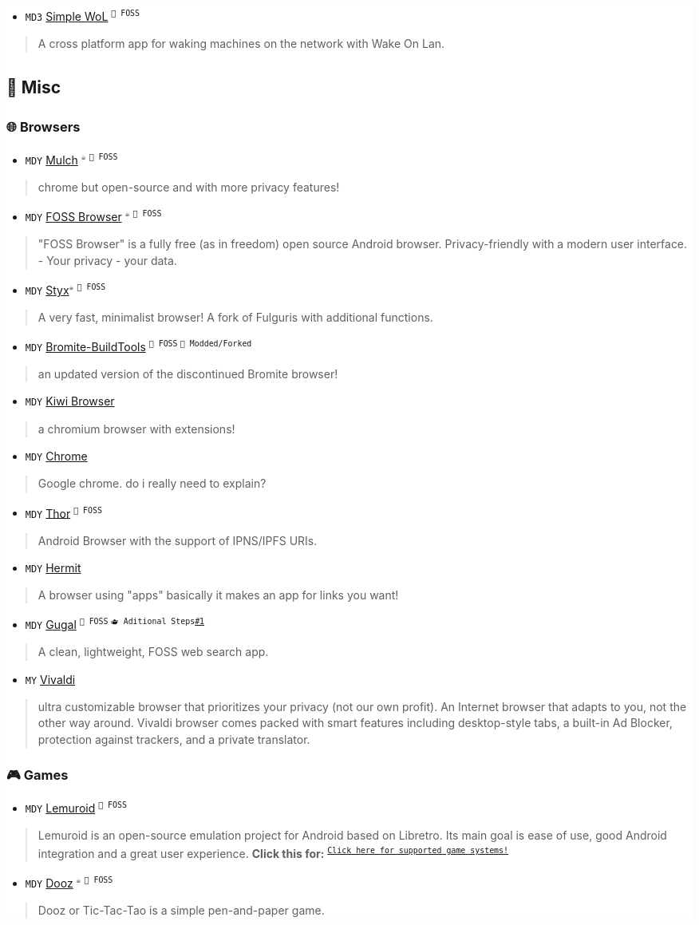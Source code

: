 - `MD3` [Simple WoL](https://github.com/herzhenr/simple-wake-on-lan) <sup>`🧋 FOSS`</sup>
> A cross platform app for waking machines on the network with Wake On Lan.

## 🔨 Misc

  ### 🌐 Browsers

- `MDY` [Mulch](https://gitlab.com/divested-mobile/mulch) <sup>`☕`</sup> <sup>`🧋 FOSS` </sup>
> chrome but open-source and with more privacy features!

- `MDY` [FOSS Browser](https://f-droid.org/packages/de.baumann.browser/) <sup>`☕`</sup> <sup>`🧋 FOSS` </sup>
> "FOSS Browser" is a fully free (as in freedom) open source Android browser. Privacy-friendly with a modern user interface. - Your privacy - your data.

- `MDY`  [Styx](https://github.com/jamal2362/Styx)<sup>`☕`</sup> <sup>`🧋 FOSS` </sup>
> A very fast, minimalist browser! A fork of Fulguris with additional functions.

- `MDY`  [Bromite-BuildTools](https://github.com/uazo/bromite-buildtools) <sup>`🧋 FOSS` </sup> <sup>`🥤 Modded/Forked`</sup>
> an updated version of the discontinued Bromite browser!
  
- `MDY` [Kiwi Browser](https://github.com/kiwibrowser/src.next/releases)
> a chromium browser with extensions!

- `MDY` [Chrome](https://play.google.com/store/apps/details?id=com.android.chrome&hl=en_US&gl=US)
> Google chrome. do i really need to explain?

- `MDY` [Thor](https://gitlab.com/remmer.wilts/thor) <sup>`🧋 FOSS` </sup> 
> Android Browser with the support of IPNS/IPFS URIs.

- `MDY` [Hermit](https://play.google.com/store/apps/details?id=com.chimbori.hermitcrab)
> A browser using "apps" basically it makes an app for links you want!

- `MDY` [Gugal](https://gitlab.com/narektor/gugal) <sup>`🧋 FOSS` </sup> <sup>`🫖 Aditional Steps`[`#1`](https://github.com/TeaEndsAcronyms/Material-You-Apps/releases/tag/v5.0)</sup>
> A clean, lightweight, FOSS web search app.

- `MY` [Vivaldi](https://play.google.com/store/apps/details?id=com.vivaldi.browser)
> ultra customizable browser that prioritizes your privacy (not our own profit). An Internet browser that adapts to you, not the other way around. Vivaldi browser comes packed with smart features including desktop-style tabs, a built-in Ad Blocker, protection against trackers, and a private translator. 

  ### 🎮 Games

- `MDY`  [Lemuroid](https://github.com/Swordfish90/Lemuroid) <sup>`🧋 FOSS` </sup>
> Lemuroid is an open-source emulation project for Android based on Libretro. Its main goal is ease of use, good Android integration and a great user experience.
> **Click this for:**  <sup>[`Click here for supported game systems!`](https://github.com/Swordfish90/Lemuroid#supported-systems)

- `MDY` [Dooz](https://f-droid.org/en/packages/io.github.yamin8000.dooz/) <sup>`☕`</sup> <sup>`🧋 FOSS` </sup>
> Dooz or Tic-Tac-Tao is a simple pen-and-paper game. 
